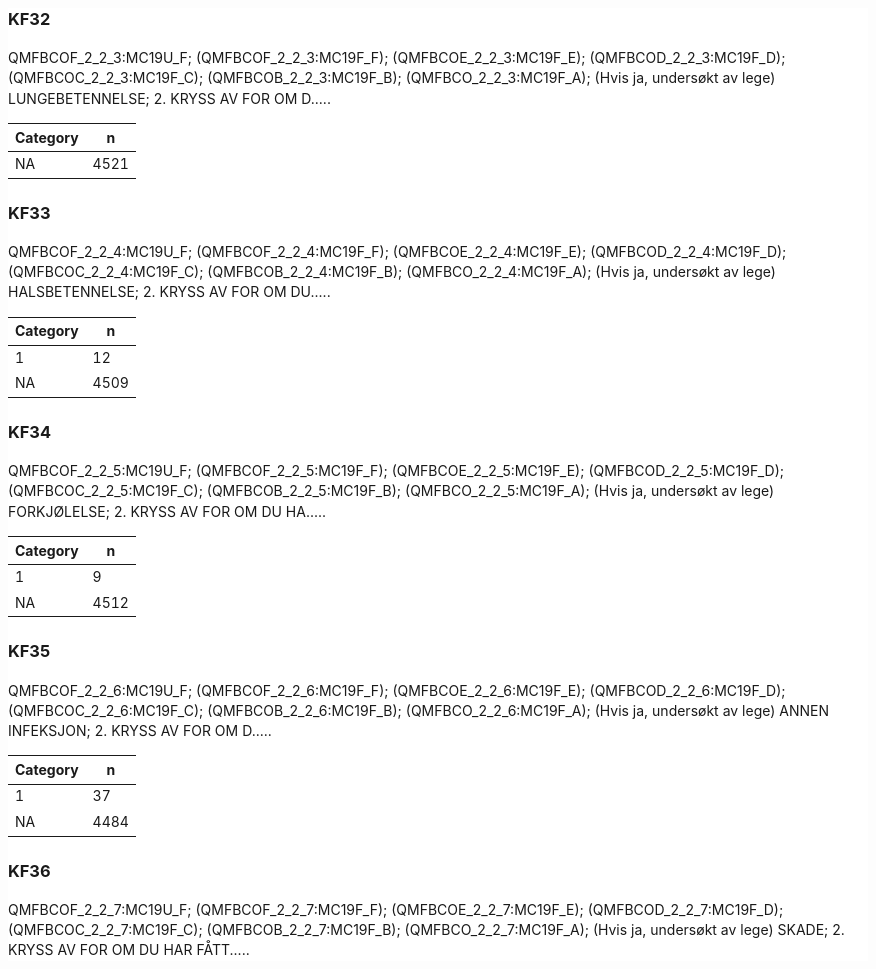 
### KF32
QMFBCOF_2_2_3:MC19U_F; (QMFBCOF_2_2_3:MC19F_F); (QMFBCOE_2_2_3:MC19F_E); (QMFBCOD_2_2_3:MC19F_D); (QMFBCOC_2_2_3:MC19F_C); (QMFBCOB_2_2_3:MC19F_B); (QMFBCO_2_2_3:MC19F_A); (Hvis ja, undersøkt av lege) LUNGEBETENNELSE; 2. KRYSS AV FOR OM D.....


| Category | n |
| -------- | - |
| NA | 4521 |


### KF33
QMFBCOF_2_2_4:MC19U_F; (QMFBCOF_2_2_4:MC19F_F); (QMFBCOE_2_2_4:MC19F_E); (QMFBCOD_2_2_4:MC19F_D); (QMFBCOC_2_2_4:MC19F_C); (QMFBCOB_2_2_4:MC19F_B); (QMFBCO_2_2_4:MC19F_A); (Hvis ja, undersøkt av lege) HALSBETENNELSE; 2. KRYSS AV FOR OM DU.....


| Category | n |
| -------- | - |
| 1 | 12 |
| NA | 4509 |


### KF34
QMFBCOF_2_2_5:MC19U_F; (QMFBCOF_2_2_5:MC19F_F); (QMFBCOE_2_2_5:MC19F_E); (QMFBCOD_2_2_5:MC19F_D); (QMFBCOC_2_2_5:MC19F_C); (QMFBCOB_2_2_5:MC19F_B); (QMFBCO_2_2_5:MC19F_A); (Hvis ja, undersøkt av lege) FORKJØLELSE; 2. KRYSS AV FOR OM DU HA.....


| Category | n |
| -------- | - |
| 1 | 9 |
| NA | 4512 |


### KF35
QMFBCOF_2_2_6:MC19U_F; (QMFBCOF_2_2_6:MC19F_F); (QMFBCOE_2_2_6:MC19F_E); (QMFBCOD_2_2_6:MC19F_D); (QMFBCOC_2_2_6:MC19F_C); (QMFBCOB_2_2_6:MC19F_B); (QMFBCO_2_2_6:MC19F_A); (Hvis ja, undersøkt av lege) ANNEN INFEKSJON; 2. KRYSS AV FOR OM D.....


| Category | n |
| -------- | - |
| 1 | 37 |
| NA | 4484 |


### KF36
QMFBCOF_2_2_7:MC19U_F; (QMFBCOF_2_2_7:MC19F_F); (QMFBCOE_2_2_7:MC19F_E); (QMFBCOD_2_2_7:MC19F_D); (QMFBCOC_2_2_7:MC19F_C); (QMFBCOB_2_2_7:MC19F_B); (QMFBCO_2_2_7:MC19F_A); (Hvis ja, undersøkt av lege) SKADE; 2. KRYSS AV FOR OM DU HAR FÅTT.....
